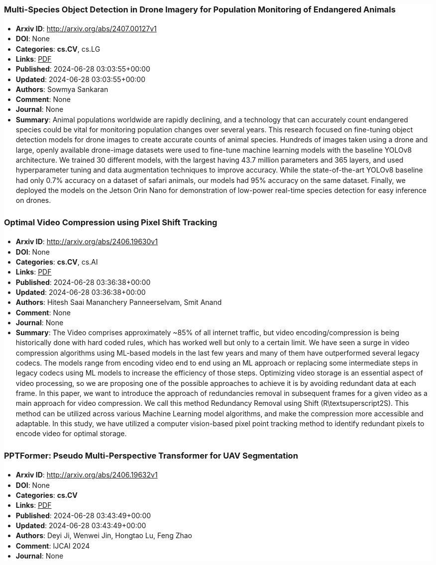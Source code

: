 

### Multi-Species Object Detection in Drone Imagery for Population Monitoring of Endangered Animals
- **Arxiv ID**: http://arxiv.org/abs/2407.00127v1
- **DOI**: None
- **Categories**: **cs.CV**, cs.LG
- **Links**: [PDF](http://arxiv.org/pdf/2407.00127v1)
- **Published**: 2024-06-28 03:03:55+00:00
- **Updated**: 2024-06-28 03:03:55+00:00
- **Authors**: Sowmya Sankaran
- **Comment**: None
- **Journal**: None
- **Summary**: Animal populations worldwide are rapidly declining, and a technology that can accurately count endangered species could be vital for monitoring population changes over several years. This research focused on fine-tuning object detection models for drone images to create accurate counts of animal species. Hundreds of images taken using a drone and large, openly available drone-image datasets were used to fine-tune machine learning models with the baseline YOLOv8 architecture. We trained 30 different models, with the largest having 43.7 million parameters and 365 layers, and used hyperparameter tuning and data augmentation techniques to improve accuracy. While the state-of-the-art YOLOv8 baseline had only 0.7% accuracy on a dataset of safari animals, our models had 95% accuracy on the same dataset. Finally, we deployed the models on the Jetson Orin Nano for demonstration of low-power real-time species detection for easy inference on drones.



### Optimal Video Compression using Pixel Shift Tracking
- **Arxiv ID**: http://arxiv.org/abs/2406.19630v1
- **DOI**: None
- **Categories**: **cs.CV**, cs.AI
- **Links**: [PDF](http://arxiv.org/pdf/2406.19630v1)
- **Published**: 2024-06-28 03:36:38+00:00
- **Updated**: 2024-06-28 03:36:38+00:00
- **Authors**: Hitesh Saai Mananchery Panneerselvam, Smit Anand
- **Comment**: None
- **Journal**: None
- **Summary**: The Video comprises approximately ~85\% of all internet traffic, but video encoding/compression is being historically done with hard coded rules, which has worked well but only to a certain limit. We have seen a surge in video compression algorithms using ML-based models in the last few years and many of them have outperformed several legacy codecs. The models range from encoding video end to end using an ML approach or replacing some intermediate steps in legacy codecs using ML models to increase the efficiency of those steps.   Optimizing video storage is an essential aspect of video processing, so we are proposing one of the possible approaches to achieve it is by avoiding redundant data at each frame. In this paper, we want to introduce the approach of redundancies removal in subsequent frames for a given video as a main approach for video compression. We call this method Redundancy Removal using Shift (R\textsuperscript2S). This method can be utilized across various Machine Learning model algorithms, and make the compression more accessible and adaptable. In this study, we have utilized a computer vision-based pixel point tracking method to identify redundant pixels to encode video for optimal storage.



### PPTFormer: Pseudo Multi-Perspective Transformer for UAV Segmentation
- **Arxiv ID**: http://arxiv.org/abs/2406.19632v1
- **DOI**: None
- **Categories**: **cs.CV**
- **Links**: [PDF](http://arxiv.org/pdf/2406.19632v1)
- **Published**: 2024-06-28 03:43:49+00:00
- **Updated**: 2024-06-28 03:43:49+00:00
- **Authors**: Deyi Ji, Wenwei Jin, Hongtao Lu, Feng Zhao
- **Comment**: IJCAI 2024
- **Journal**: None